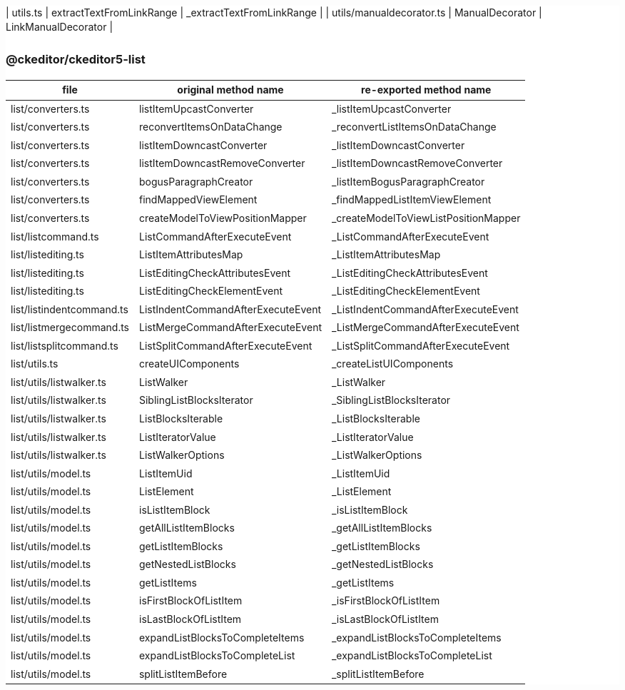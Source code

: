 | utils.ts                  | extractTextFromLinkRange   | _extractTextFromLinkRange       |
| utils/manualdecorator.ts  | ManualDecorator            | LinkManualDecorator             |

### @ckeditor/ckeditor5-list

| file                                   | original method name               | re-exported method name              |
|----------------------------------------|----------------------------------|------------------------------------|
| list/converters.ts                      | listItemUpcastConverter           | _listItemUpcastConverter            |
| list/converters.ts                      | reconvertItemsOnDataChange        | _reconvertListItemsOnDataChange     |
| list/converters.ts                      | listItemDowncastConverter         | _listItemDowncastConverter           |
| list/converters.ts                      | listItemDowncastRemoveConverter   | _listItemDowncastRemoveConverter     |
| list/converters.ts                      | bogusParagraphCreator             | _listItemBogusParagraphCreator       |
| list/converters.ts                      | findMappedViewElement             | _findMappedListItemViewElement       |
| list/converters.ts                      | createModelToViewPositionMapper  | _createModelToViewListPositionMapper |
| list/listcommand.ts                     | ListCommandAfterExecuteEvent      | _ListCommandAfterExecuteEvent        |
| list/listediting.ts                     | ListItemAttributesMap             | _ListItemAttributesMap               |
| list/listediting.ts                     | ListEditingCheckAttributesEvent   | _ListEditingCheckAttributesEvent     |
| list/listediting.ts                     | ListEditingCheckElementEvent      | _ListEditingCheckElementEvent        |
| list/listindentcommand.ts               | ListIndentCommandAfterExecuteEvent| _ListIndentCommandAfterExecuteEvent  |
| list/listmergecommand.ts                | ListMergeCommandAfterExecuteEvent | _ListMergeCommandAfterExecuteEvent   |
| list/listsplitcommand.ts                | ListSplitCommandAfterExecuteEvent | _ListSplitCommandAfterExecuteEvent   |
| list/utils.ts                          | createUIComponents               | _createListUIComponents              |
| list/utils/listwalker.ts                | ListWalker                      | _ListWalker                        |
| list/utils/listwalker.ts                | SiblingListBlocksIterator       | _SiblingListBlocksIterator           |
| list/utils/listwalker.ts                | ListBlocksIterable              | _ListBlocksIterable                  |
| list/utils/listwalker.ts                | ListIteratorValue               | _ListIteratorValue                   |
| list/utils/listwalker.ts                | ListWalkerOptions               | _ListWalkerOptions                   |
| list/utils/model.ts                     | ListItemUid                    | _ListItemUid                      |
| list/utils/model.ts                     | ListElement                    | _ListElement                      |
| list/utils/model.ts                     | isListItemBlock                | _isListItemBlock                  |
| list/utils/model.ts                     | getAllListItemBlocks           | _getAllListItemBlocks             |
| list/utils/model.ts                     | getListItemBlocks              | _getListItemBlocks                |
| list/utils/model.ts                     | getNestedListBlocks            | _getNestedListBlocks              |
| list/utils/model.ts                     | getListItems                   | _getListItems                    |
| list/utils/model.ts                     | isFirstBlockOfListItem         | _isFirstBlockOfListItem           |
| list/utils/model.ts                     | isLastBlockOfListItem          | _isLastBlockOfListItem            |
| list/utils/model.ts                     | expandListBlocksToCompleteItems | _expandListBlocksToCompleteItems  |
| list/utils/model.ts                     | expandListBlocksToCompleteList  | _expandListBlocksToCompleteList    |
| list/utils/model.ts                     | splitListItemBefore            | _splitListItemBefore              |
